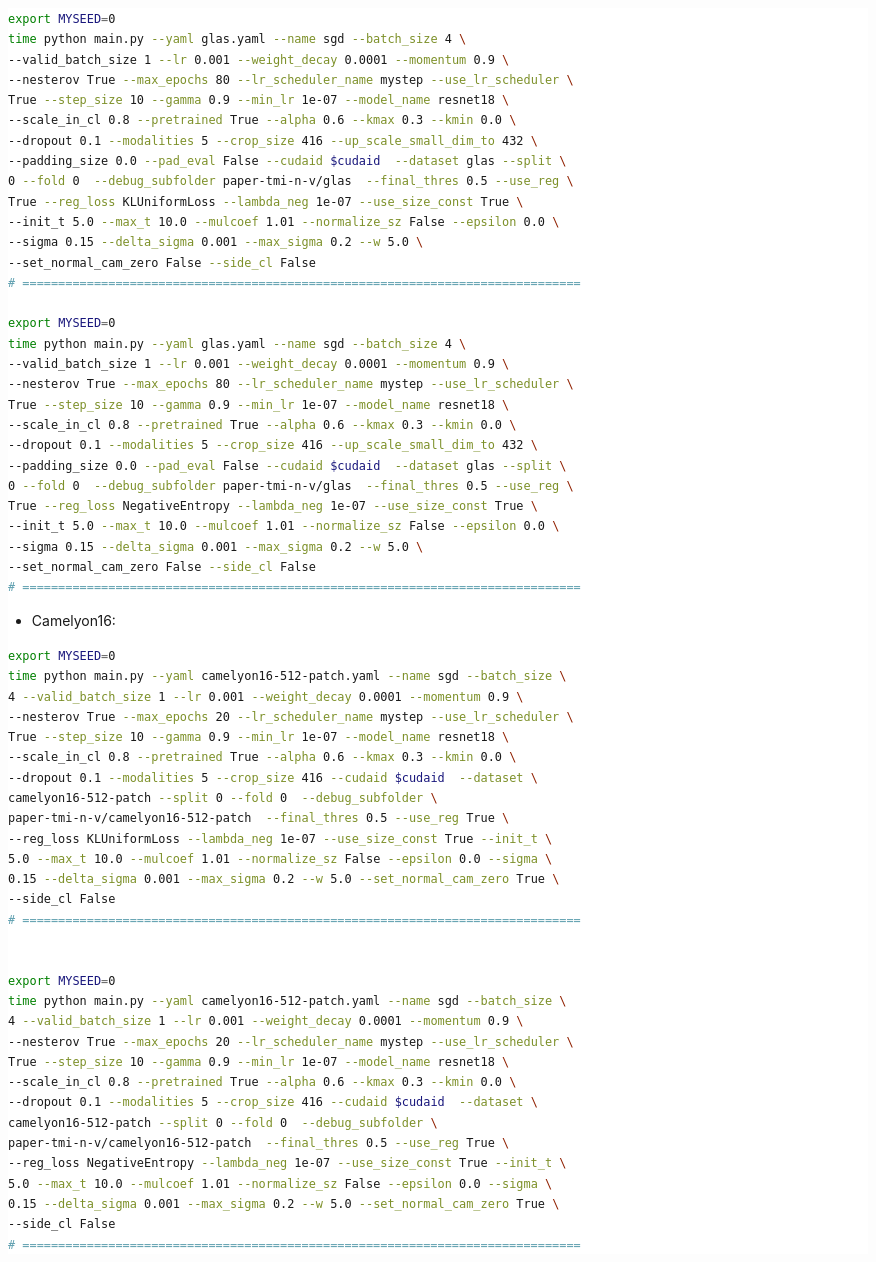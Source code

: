 ```bash
export MYSEED=0
time python main.py --yaml glas.yaml --name sgd --batch_size 4 \
--valid_batch_size 1 --lr 0.001 --weight_decay 0.0001 --momentum 0.9 \
--nesterov True --max_epochs 80 --lr_scheduler_name mystep --use_lr_scheduler \
True --step_size 10 --gamma 0.9 --min_lr 1e-07 --model_name resnet18 \
--scale_in_cl 0.8 --pretrained True --alpha 0.6 --kmax 0.3 --kmin 0.0 \
--dropout 0.1 --modalities 5 --crop_size 416 --up_scale_small_dim_to 432 \
--padding_size 0.0 --pad_eval False --cudaid $cudaid  --dataset glas --split \
0 --fold 0  --debug_subfolder paper-tmi-n-v/glas  --final_thres 0.5 --use_reg \
True --reg_loss KLUniformLoss --lambda_neg 1e-07 --use_size_const True \
--init_t 5.0 --max_t 10.0 --mulcoef 1.01 --normalize_sz False --epsilon 0.0 \
--sigma 0.15 --delta_sigma 0.001 --max_sigma 0.2 --w 5.0 \
--set_normal_cam_zero False --side_cl False
# ==============================================================================

export MYSEED=0
time python main.py --yaml glas.yaml --name sgd --batch_size 4 \
--valid_batch_size 1 --lr 0.001 --weight_decay 0.0001 --momentum 0.9 \
--nesterov True --max_epochs 80 --lr_scheduler_name mystep --use_lr_scheduler \
True --step_size 10 --gamma 0.9 --min_lr 1e-07 --model_name resnet18 \
--scale_in_cl 0.8 --pretrained True --alpha 0.6 --kmax 0.3 --kmin 0.0 \
--dropout 0.1 --modalities 5 --crop_size 416 --up_scale_small_dim_to 432 \
--padding_size 0.0 --pad_eval False --cudaid $cudaid  --dataset glas --split \
0 --fold 0  --debug_subfolder paper-tmi-n-v/glas  --final_thres 0.5 --use_reg \
True --reg_loss NegativeEntropy --lambda_neg 1e-07 --use_size_const True \
--init_t 5.0 --max_t 10.0 --mulcoef 1.01 --normalize_sz False --epsilon 0.0 \
--sigma 0.15 --delta_sigma 0.001 --max_sigma 0.2 --w 5.0 \
--set_normal_cam_zero False --side_cl False
# ==============================================================================

```
- Camelyon16:

```bash
export MYSEED=0
time python main.py --yaml camelyon16-512-patch.yaml --name sgd --batch_size \
4 --valid_batch_size 1 --lr 0.001 --weight_decay 0.0001 --momentum 0.9 \
--nesterov True --max_epochs 20 --lr_scheduler_name mystep --use_lr_scheduler \
True --step_size 10 --gamma 0.9 --min_lr 1e-07 --model_name resnet18 \
--scale_in_cl 0.8 --pretrained True --alpha 0.6 --kmax 0.3 --kmin 0.0 \
--dropout 0.1 --modalities 5 --crop_size 416 --cudaid $cudaid  --dataset \
camelyon16-512-patch --split 0 --fold 0  --debug_subfolder \
paper-tmi-n-v/camelyon16-512-patch  --final_thres 0.5 --use_reg True \
--reg_loss KLUniformLoss --lambda_neg 1e-07 --use_size_const True --init_t \
5.0 --max_t 10.0 --mulcoef 1.01 --normalize_sz False --epsilon 0.0 --sigma \
0.15 --delta_sigma 0.001 --max_sigma 0.2 --w 5.0 --set_normal_cam_zero True \
--side_cl False
# ==============================================================================


export MYSEED=0
time python main.py --yaml camelyon16-512-patch.yaml --name sgd --batch_size \
4 --valid_batch_size 1 --lr 0.001 --weight_decay 0.0001 --momentum 0.9 \
--nesterov True --max_epochs 20 --lr_scheduler_name mystep --use_lr_scheduler \
True --step_size 10 --gamma 0.9 --min_lr 1e-07 --model_name resnet18 \
--scale_in_cl 0.8 --pretrained True --alpha 0.6 --kmax 0.3 --kmin 0.0 \
--dropout 0.1 --modalities 5 --crop_size 416 --cudaid $cudaid  --dataset \
camelyon16-512-patch --split 0 --fold 0  --debug_subfolder \
paper-tmi-n-v/camelyon16-512-patch  --final_thres 0.5 --use_reg True \
--reg_loss NegativeEntropy --lambda_neg 1e-07 --use_size_const True --init_t \
5.0 --max_t 10.0 --mulcoef 1.01 --normalize_sz False --epsilon 0.0 --sigma \
0.15 --delta_sigma 0.001 --max_sigma 0.2 --w 5.0 --set_normal_cam_zero True \
--side_cl False
# ==============================================================================
```